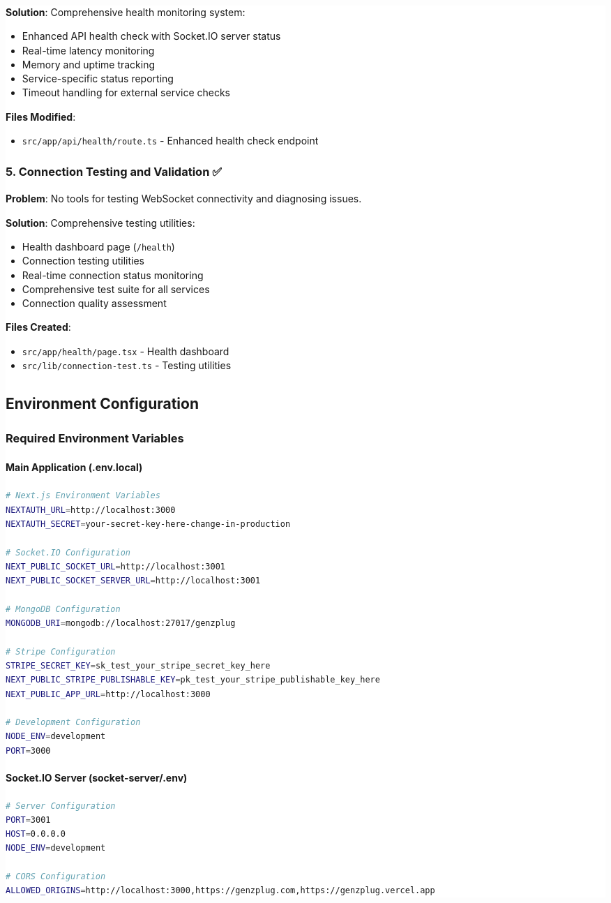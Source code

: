 **Solution**: Comprehensive health monitoring system:
- Enhanced API health check with Socket.IO server status
- Real-time latency monitoring
- Memory and uptime tracking
- Service-specific status reporting
- Timeout handling for external service checks

**Files Modified**:
- `src/app/api/health/route.ts` - Enhanced health check endpoint

### 5. Connection Testing and Validation ✅
**Problem**: No tools for testing WebSocket connectivity and diagnosing issues.

**Solution**: Comprehensive testing utilities:
- Health dashboard page (`/health`)
- Connection testing utilities
- Real-time connection status monitoring
- Comprehensive test suite for all services
- Connection quality assessment

**Files Created**:
- `src/app/health/page.tsx` - Health dashboard
- `src/lib/connection-test.ts` - Testing utilities

## Environment Configuration

### Required Environment Variables

#### Main Application (.env.local)
```bash
# Next.js Environment Variables
NEXTAUTH_URL=http://localhost:3000
NEXTAUTH_SECRET=your-secret-key-here-change-in-production

# Socket.IO Configuration
NEXT_PUBLIC_SOCKET_URL=http://localhost:3001
NEXT_PUBLIC_SOCKET_SERVER_URL=http://localhost:3001

# MongoDB Configuration
MONGODB_URI=mongodb://localhost:27017/genzplug

# Stripe Configuration
STRIPE_SECRET_KEY=sk_test_your_stripe_secret_key_here
NEXT_PUBLIC_STRIPE_PUBLISHABLE_KEY=pk_test_your_stripe_publishable_key_here
NEXT_PUBLIC_APP_URL=http://localhost:3000

# Development Configuration
NODE_ENV=development
PORT=3000
```

#### Socket.IO Server (socket-server/.env)
```bash
# Server Configuration
PORT=3001
HOST=0.0.0.0
NODE_ENV=development

# CORS Configuration
ALLOWED_ORIGINS=http://localhost:3000,https://genzplug.com,https://genzplug.vercel.app
```
